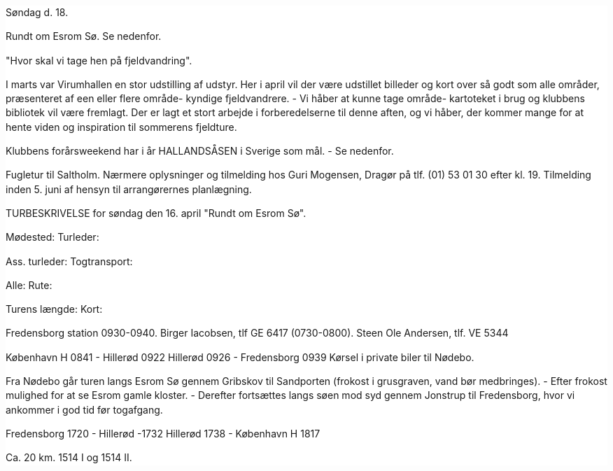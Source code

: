 Søndag d. 18.

Rundt om Esrom Sø.
Se nedenfor.

"Hvor skal vi tage hen på fjeldvandring".

I marts var Virumhallen en stor udstilling af udstyr. Her
i april vil der være udstillet billeder og kort over så godt
som alle områder, præsenteret af een eller flere område-
kyndige fjeldvandrere. - Vi håber at kunne tage område-
kartoteket i brug og klubbens bibliotek vil være fremlagt.
Der er lagt et stort arbejde i forberedelserne til denne
aften, og vi håber, der kommer mange for at hente viden
og inspiration til sommerens fjeldture.

Klubbens forårsweekend har i år HALLANDSÅSEN i
Sverige som mål. - Se nedenfor.

Fugletur til Saltholm. Nærmere oplysninger og tilmelding
hos Guri Mogensen, Dragør på tlf. (01) 53 01 30 efter kl.
19. Tilmelding inden 5. juni af hensyn til arrangørernes
planlægning.

TURBESKRIVELSE for søndag den 16. april "Rundt om Esrom Sø".

Mødested:
Turleder:

Ass. turleder:
Togtransport:

Alle:
Rute:

Turens længde:
Kort:

Fredensborg station 0930-0940.
Birger Iacobsen, tlf GE 6417 (0730-0800).
Steen Ole Andersen, tlf. VE 5344

København H 0841 - Hillerød 0922
Hillerød 0926 - Fredensborg 0939
Kørsel i private biler til Nødebo.

Fra Nødebo går turen langs Esrom Sø gennem Gribskov til
Sandporten (frokost i grusgraven, vand bør medbringes). -
Efter frokost mulighed for at se Esrom gamle kloster. -
Derefter fortsættes langs søen mod syd gennem Jonstrup
til Fredensborg, hvor vi ankommer i god tid før togafgang.

Fredensborg 1720 - Hillerød -1732
Hillerød 1738 - København H 1817

Ca. 20 km.
1514 I og 1514 II.
